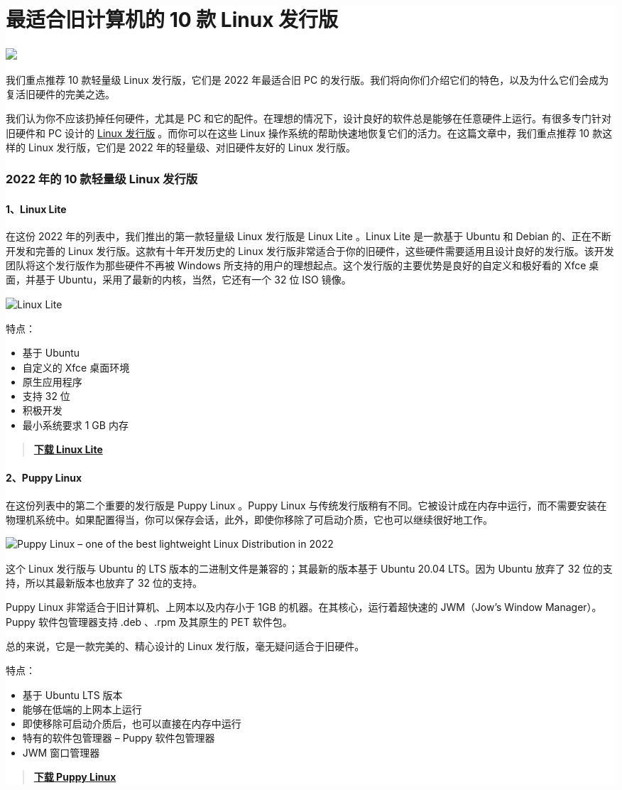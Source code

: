 [#]: subject: "10 Lightweight Linux Distributions for your Old Hardware in 2022"
[#]: via: "https://www.debugpoint.com/2022/03/lightweight-linux-distributions-2022/"
[#]: author: "Arindam https://www.debugpoint.com/author/admin1/"
[#]: collector: "lujun9972"
[#]: translator: "robsean"
[#]: reviewer: "wxy"
[#]: publisher: "wxy"
[#]: url: "https://linux.cn/article-14505-1.html"

最适合旧计算机的 10 款 Linux 发行版
======

![](https://img.linux.net.cn/data/attachment/album/202204/24/183130gd7d3gl8pmi5zr0u.jpg)

我们重点推荐 10 款轻量级 Linux 发行版，它们是 2022 年最适合旧 PC 的发行版。我们将向你们介绍它们的特色，以及为什么它们会成为复活旧硬件的完美之选。

我们认为你不应该扔掉任何硬件，尤其是 PC 和它的配件。在理想的情况下，设计良好的软件总是能够在任意硬件上运行。有很多专门针对旧硬件和 PC 设计的 [Linux 发行版][1] 。而你可以在这些 Linux 操作系统的帮助快速地恢复它们的活力。在这篇文章中，我们重点推荐 10 款这样的 Linux 发行版，它们是 2022 年的轻量级、对旧硬件友好的 Linux 发行版。

### 2022 年的 10 款轻量级 Linux 发行版

#### 1、Linux Lite

在这份 2022 年的列表中，我们推出的第一款轻量级 Linux 发行版是 Linux Lite 。Linux Lite 是一款基于 Ubuntu 和 Debian 的、正在不断开发和完善的 Linux 发行版。这款有十年开发历史的 Linux 发行版非常适合于你的旧硬件，这些硬件需要适用且设计良好的发行版。该开发团队将这个发行版作为那些硬件不再被 Windows 所支持的用户的理想起点。这个发行版的主要优势是良好的自定义和极好看的 Xfce 桌面，并基于 Ubuntu，采用了最新的内核，当然，它还有一个 32 位 ISO 镜像。

![Linux Lite][2]

特点：

  * 基于 Ubuntu
  * 自定义的 Xfce 桌面环境
  * 原生应用程序
  * 支持 32 位
  * 积极开发
  * 最小系统要求 1 GB 内存

> **[下载 Linux Lite][3]**

#### 2、Puppy Linux

在这份列表中的第二个重要的发行版是 Puppy Linux 。Puppy Linux 与传统发行版稍有不同。它被设计成在内存中运行，而不需要安装在物理机系统中。如果配置得当，你可以保存会话，此外，即使你移除了可启动介质，它也可以继续很好地工作。

![Puppy Linux – one of the best lightweight Linux Distribution in 2022][4]

这个 Linux 发行版与 Ubuntu 的 LTS 版本的二进制文件是兼容的；其最新的版本基于 Ubuntu 20.04 LTS。因为 Ubuntu 放弃了 32 位的支持，所以其最新版本也放弃了 32 位的支持。

Puppy Linux 非常适合于旧计算机、上网本以及内存小于 1GB 的机器。在其核心，运行着超快速的 JWM（Jow’s Window Manager）。Puppy 软件包管理器支持 .deb 、.rpm 及其原生的 PET 软件包。

总的来说，它是一款完美的、精心设计的 Linux 发行版，毫无疑问适合于旧硬件。

特点：

  * 基于 Ubuntu LTS 版本
  * 能够在低端的上网本上运行
  * 即使移除可启动介质后，也可以直接在内存中运行
  * 特有的软件包管理器 – Puppy 软件包管理器
  * JWM 窗口管理器

> **[下载 Puppy Linux](https://puppylinux.com)**


[a]: https://www.debugpoint.com/author/admin1/
[b]: https://github.com/lujun9972
[1]: https://www.debugpoint.com/category/distributions
[2]: https://www.debugpoint.com/wp-content/uploads/2022/03/Linux-Lite-1024x576.jpg
[3]: http://www.linuxliteos.com/
[4]: https://www.debugpoint.com/wp-content/uploads/2022/03/Puppy-Linux-one-of-the-best-lightweight-Linux-Distribution-in-2022-1024x579.jpg
[5]: https://www.debugpoint.com/wp-content/uploads/2022/03/BunsenLabs-Linux.jpg
[6]: https://www.bunsenlabs.org/
[7]: https://www.debugpoint.com/wp-content/uploads/2022/03/Lubuntu-1024x576.jpg
[8]: https://lubuntu.me/
[9]: https://www.debugpoint.com/wp-content/uploads/2022/03/Absolute-Linux-1024x640.jpg
[10]: https://www.absolutelinux.org/
[11]: https://www.debugpoint.com/wp-content/uploads/2022/03/antiX-Linux-1024x640.jpg
[12]: https://antixlinux.com/
[13]: https://www.debugpoint.com/wp-content/uploads/2022/03/LXLE-Linux-1024x576.jpg
[14]: http://www.lxle.net/
[15]: https://www.debugpoint.com/2022/01/best-gnome-apps-part-3/
[16]: https://www.debugpoint.com/wp-content/uploads/2022/03/Porteus-Linux-1024x576.jpg
[17]: http://www.porteus.org/
[18]: https://www.debugpoint.com/wp-content/uploads/2022/03/MX-Linux-1024x515.jpg
[19]: https://q4os.org/
[20]: https://www.debugpoint.com/wp-content/uploads/2022/03/MX-Linux-1-1024x515.jpg
[21]: https://mxlinux.org/
[22]: https://www.debugpoint.com/tag/top-10-list
[23]: https://t.me/debugpoint
[24]: https://twitter.com/DebugPoint
[25]: https://www.youtube.com/c/debugpoint?sub_confirmation=1
[26]: https://facebook.com/DebugPoint